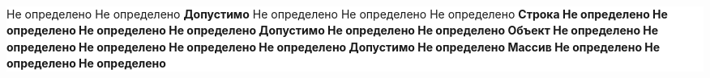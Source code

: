 Не определено </td>
         <td valign="top">
Не определено </td>
         <td valign="top">
            <strong>Допустимо</strong>
         </td>
         <td valign="top">
Не определено </td>
         <td valign="top">
Не определено </td>
         <td valign="top">
Не определено </td>
      </tr>
      <tr>
         <td valign="top">
            <strong>Строка<strong>
         </td>
         <td valign="top">
Не определено </td>
         <td valign="top">
Не определено </td>
         <td valign="top">
Не определено </td>
         <td valign="top">
Не определено </td>
         <td valign="top">
            <strong>Допустимо</strong>
         </td>
         <td valign="top">
Не определено </td>
         <td valign="top">
Не определено </td>
      </tr>
      <tr>
         <td valign="top">
            <strong>Объект<strong>
         </td>
         <td valign="top">
Не определено </td>
         <td valign="top">
Не определено </td>
         <td valign="top">
Не определено </td>
         <td valign="top">
Не определено </td>
         <td valign="top">
Не определено </td>
         <td valign="top">
            <strong>Допустимо</strong>
         </td>
         <td valign="top">
Не определено </td>
      </tr>
      <tr>
         <td valign="top">
            <strong>Массив<strong>
         </td>
         <td valign="top">
Не определено </td>
         <td valign="top">
Не определено </td>
         <td valign="top">
Не определено </td>
         <td valign="top">